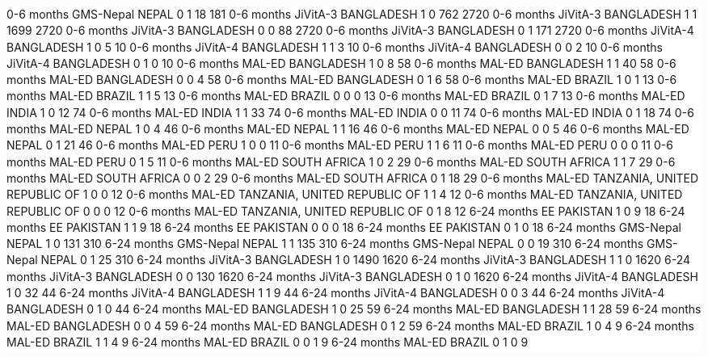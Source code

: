 0-6 months    GMS-Nepal   NEPAL                          0                      1       18    181
0-6 months    JiVitA-3    BANGLADESH                     1                      0      762   2720
0-6 months    JiVitA-3    BANGLADESH                     1                      1     1699   2720
0-6 months    JiVitA-3    BANGLADESH                     0                      0       88   2720
0-6 months    JiVitA-3    BANGLADESH                     0                      1      171   2720
0-6 months    JiVitA-4    BANGLADESH                     1                      0        5     10
0-6 months    JiVitA-4    BANGLADESH                     1                      1        3     10
0-6 months    JiVitA-4    BANGLADESH                     0                      0        2     10
0-6 months    JiVitA-4    BANGLADESH                     0                      1        0     10
0-6 months    MAL-ED      BANGLADESH                     1                      0        8     58
0-6 months    MAL-ED      BANGLADESH                     1                      1       40     58
0-6 months    MAL-ED      BANGLADESH                     0                      0        4     58
0-6 months    MAL-ED      BANGLADESH                     0                      1        6     58
0-6 months    MAL-ED      BRAZIL                         1                      0        1     13
0-6 months    MAL-ED      BRAZIL                         1                      1        5     13
0-6 months    MAL-ED      BRAZIL                         0                      0        0     13
0-6 months    MAL-ED      BRAZIL                         0                      1        7     13
0-6 months    MAL-ED      INDIA                          1                      0       12     74
0-6 months    MAL-ED      INDIA                          1                      1       33     74
0-6 months    MAL-ED      INDIA                          0                      0       11     74
0-6 months    MAL-ED      INDIA                          0                      1       18     74
0-6 months    MAL-ED      NEPAL                          1                      0        4     46
0-6 months    MAL-ED      NEPAL                          1                      1       16     46
0-6 months    MAL-ED      NEPAL                          0                      0        5     46
0-6 months    MAL-ED      NEPAL                          0                      1       21     46
0-6 months    MAL-ED      PERU                           1                      0        0     11
0-6 months    MAL-ED      PERU                           1                      1        6     11
0-6 months    MAL-ED      PERU                           0                      0        0     11
0-6 months    MAL-ED      PERU                           0                      1        5     11
0-6 months    MAL-ED      SOUTH AFRICA                   1                      0        2     29
0-6 months    MAL-ED      SOUTH AFRICA                   1                      1        7     29
0-6 months    MAL-ED      SOUTH AFRICA                   0                      0        2     29
0-6 months    MAL-ED      SOUTH AFRICA                   0                      1       18     29
0-6 months    MAL-ED      TANZANIA, UNITED REPUBLIC OF   1                      0        0     12
0-6 months    MAL-ED      TANZANIA, UNITED REPUBLIC OF   1                      1        4     12
0-6 months    MAL-ED      TANZANIA, UNITED REPUBLIC OF   0                      0        0     12
0-6 months    MAL-ED      TANZANIA, UNITED REPUBLIC OF   0                      1        8     12
6-24 months   EE          PAKISTAN                       1                      0        9     18
6-24 months   EE          PAKISTAN                       1                      1        9     18
6-24 months   EE          PAKISTAN                       0                      0        0     18
6-24 months   EE          PAKISTAN                       0                      1        0     18
6-24 months   GMS-Nepal   NEPAL                          1                      0      131    310
6-24 months   GMS-Nepal   NEPAL                          1                      1      135    310
6-24 months   GMS-Nepal   NEPAL                          0                      0       19    310
6-24 months   GMS-Nepal   NEPAL                          0                      1       25    310
6-24 months   JiVitA-3    BANGLADESH                     1                      0     1490   1620
6-24 months   JiVitA-3    BANGLADESH                     1                      1        0   1620
6-24 months   JiVitA-3    BANGLADESH                     0                      0      130   1620
6-24 months   JiVitA-3    BANGLADESH                     0                      1        0   1620
6-24 months   JiVitA-4    BANGLADESH                     1                      0       32     44
6-24 months   JiVitA-4    BANGLADESH                     1                      1        9     44
6-24 months   JiVitA-4    BANGLADESH                     0                      0        3     44
6-24 months   JiVitA-4    BANGLADESH                     0                      1        0     44
6-24 months   MAL-ED      BANGLADESH                     1                      0       25     59
6-24 months   MAL-ED      BANGLADESH                     1                      1       28     59
6-24 months   MAL-ED      BANGLADESH                     0                      0        4     59
6-24 months   MAL-ED      BANGLADESH                     0                      1        2     59
6-24 months   MAL-ED      BRAZIL                         1                      0        4      9
6-24 months   MAL-ED      BRAZIL                         1                      1        4      9
6-24 months   MAL-ED      BRAZIL                         0                      0        1      9
6-24 months   MAL-ED      BRAZIL                         0                      1        0      9